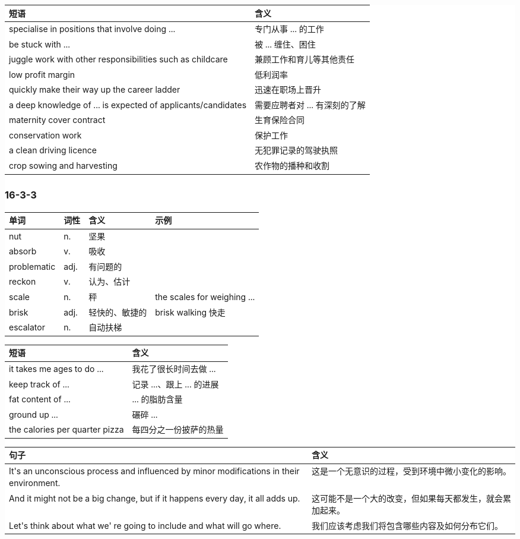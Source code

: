 |                             短语                             |             含义              |
| :----------------------------------------------------------- | :---------------------------- |
| specialise in positions that involve doing ...               | 专门从事 ... 的工作           |
| be stuck with ...                                            | 被 ... 缠住、困住             |
| juggle work with other responsibilities such as childcare    | 兼顾工作和育儿等其他责任      |
| low profit margin                                            | 低利润率                      |
| quickly make their way up the career ladder                  | 迅速在职场上晋升              |
| a deep knowledge of ... is expected of applicants/candidates | 需要应聘者对 ... 有深刻的了解 |
| maternity cover contract                                     | 生育保险合同                  |
| conservation work                                            | 保护工作                      |
| a clean driving licence                                      | 无犯罪记录的驾驶执照          |
| crop sowing and harvesting                                   | 农作物的播种和收割            |

### 16-3-3

|    单词     | 词性 |      含义      |            示例             |
| :---------- | :--- | :------------- | :-------------------------- |
| nut         | n.   | 坚果           |                             |
| absorb      | v.   | 吸收           |                             |
| problematic | adj. | 有问题的       |                             |
| reckon      | v.   | 认为、估计     |                             |
| scale       | n.   | 秤             | the scales for weighing ... |
| brisk       | adj. | 轻快的、敏捷的 | brisk walking 快走          |
| escalator   | n.   | 自动扶梯       |                             |

|              短语              |           含义            |
| :----------------------------- | :------------------------ |
| it takes me ages to do ...     | 我花了很长时间去做 ...    |
| keep track of ...              | 记录 ...、跟上 ... 的进展 |
| fat content of ...             | ... 的脂肪含量            |
| ground up ...                  | 碾碎 ...                  |
| the calories per quarter pizza | 每四分之一份披萨的热量    |

|                                          句子                                           |                           含义                           |
| :-------------------------------------------------------------------------------------- | :------------------------------------------------------- |
| It's an unconscious process and influenced by minor modifications in their environment. | 这是一个无意识的过程，受到环境中微小变化的影响。         |
| And it might not be a big change, but if it happens every day, it all adds up.          | 这可能不是一个大的改变，但如果每天都发生，就会累加起来。 |
| Let's think about what we' re going to include and what will go where.                  | 我们应该考虑我们将包含哪些内容及如何分布它们。           |

